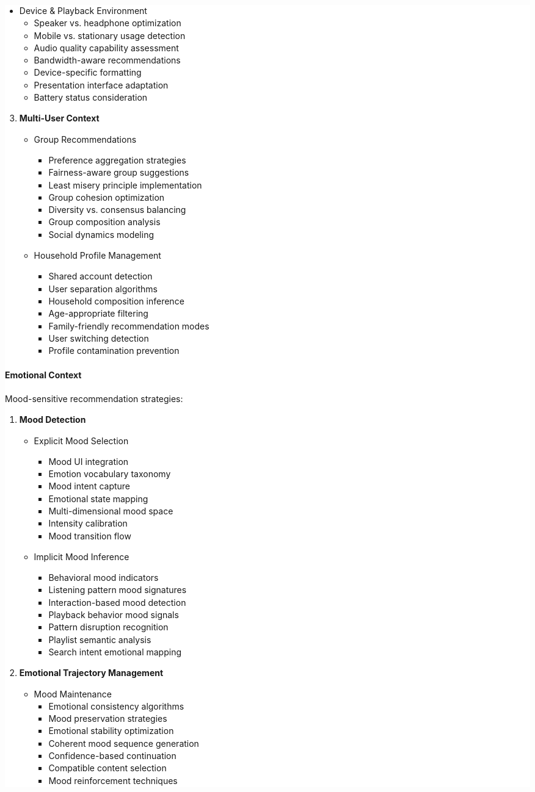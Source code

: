    - Device & Playback Environment
     - Speaker vs. headphone optimization
     - Mobile vs. stationary usage detection
     - Audio quality capability assessment
     - Bandwidth-aware recommendations
     - Device-specific formatting
     - Presentation interface adaptation
     - Battery status consideration

3. **Multi-User Context**
   - Group Recommendations
     - Preference aggregation strategies
     - Fairness-aware group suggestions
     - Least misery principle implementation
     - Group cohesion optimization
     - Diversity vs. consensus balancing
     - Group composition analysis
     - Social dynamics modeling

   - Household Profile Management
     - Shared account detection
     - User separation algorithms
     - Household composition inference
     - Age-appropriate filtering
     - Family-friendly recommendation modes
     - User switching detection
     - Profile contamination prevention

#### Emotional Context

Mood-sensitive recommendation strategies:

1. **Mood Detection**
   - Explicit Mood Selection
     - Mood UI integration
     - Emotion vocabulary taxonomy
     - Mood intent capture
     - Emotional state mapping
     - Multi-dimensional mood space
     - Intensity calibration
     - Mood transition flow

   - Implicit Mood Inference
     - Behavioral mood indicators
     - Listening pattern mood signatures
     - Interaction-based mood detection
     - Playback behavior mood signals
     - Pattern disruption recognition
     - Playlist semantic analysis
     - Search intent emotional mapping

2. **Emotional Trajectory Management**
   - Mood Maintenance
     - Emotional consistency algorithms
     - Mood preservation strategies
     - Emotional stability optimization
     - Coherent mood sequence generation
     - Confidence-based continuation
     - Compatible content selection
     - Mood reinforcement techniques
